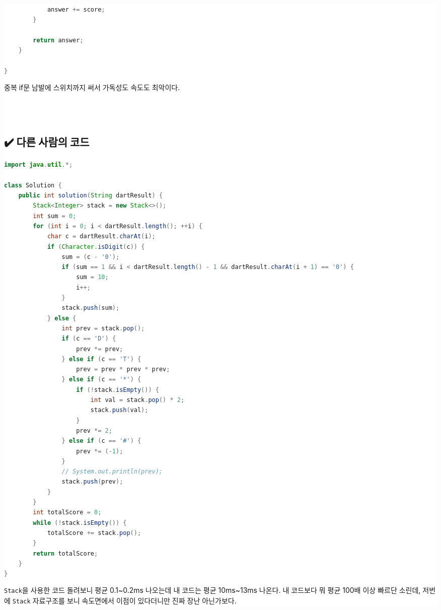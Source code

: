 ```java
            answer += score;
        }
        
        return answer;
    }
    
}
```
중복 if문 남발에 스위치까지 써서 가독성도 속도도 최악이다.




<br>
<br>

## ✔️ 다른 사람의 코드
```java
import java.util.*;

class Solution {
    public int solution(String dartResult) {
        Stack<Integer> stack = new Stack<>();
        int sum = 0;
        for (int i = 0; i < dartResult.length(); ++i) {
            char c = dartResult.charAt(i);
            if (Character.isDigit(c)) {
                sum = (c - '0');
                if (sum == 1 && i < dartResult.length() - 1 && dartResult.charAt(i + 1) == '0') {
                    sum = 10;
                    i++;
                }
                stack.push(sum);
            } else {
                int prev = stack.pop();
                if (c == 'D') {
                    prev *= prev;
                } else if (c == 'T') {
                    prev = prev * prev * prev;
                } else if (c == '*') {
                    if (!stack.isEmpty()) {
                        int val = stack.pop() * 2;
                        stack.push(val);
                    }
                    prev *= 2;
                } else if (c == '#') {
                    prev *= (-1);
                }
                // System.out.println(prev);
                stack.push(prev);
            }
        }
        int totalScore = 0;
        while (!stack.isEmpty()) {
            totalScore += stack.pop();
        }
        return totalScore;
    }
}
```
`Stack`을 사용한 코드
돌려보니 평균 0.1~0.2ms 나오는데
내 코드는 평균 10ms~13ms 나온다. 내 코드보다 뭐 평균 100배 이상 빠르단 소린데,
저번에 `Stack` 자료구조를 보니 속도면에서 이점이 있다더니만 진짜 장난 아닌가보다.
